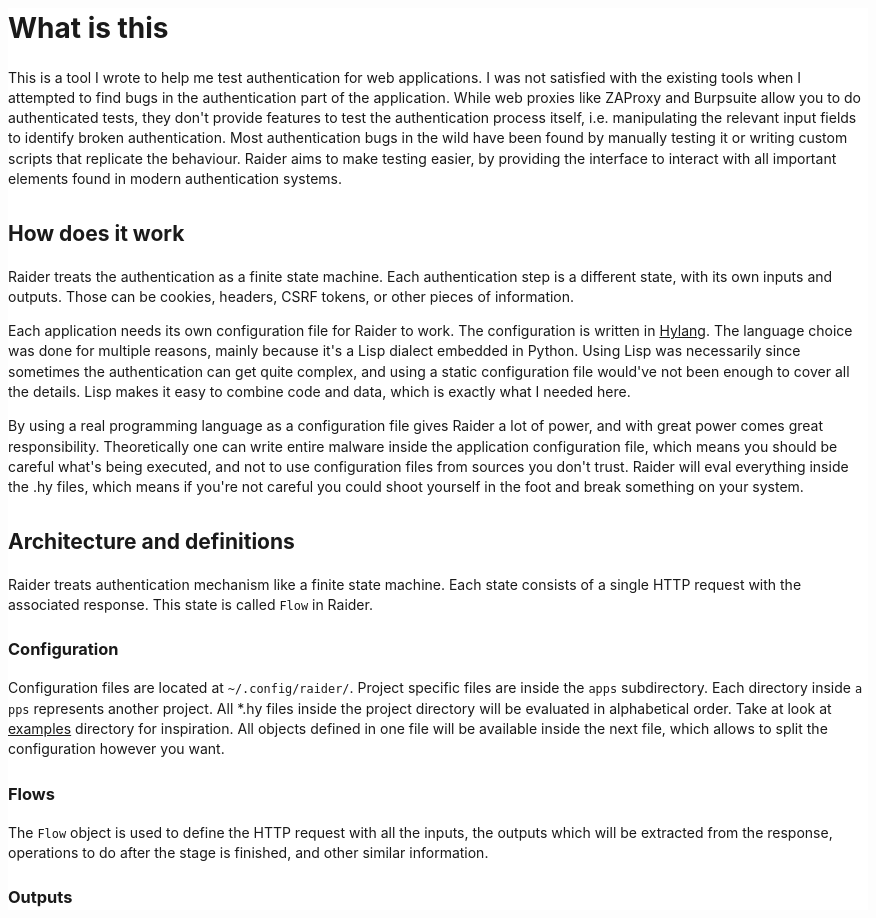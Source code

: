 # What is this

This is a tool I wrote to help me test authentication for web applications. I was not satisfied with the existing tools when I attempted to find bugs in the authentication part of the application. While web proxies like ZAProxy and Burpsuite allow you to do authenticated tests, they don't provide features to test the authentication process itself, i.e. manipulating the relevant input fields to identify broken authentication. Most authentication bugs in the wild have been found by manually testing it or writing custom scripts that replicate the behaviour. Raider aims to make testing easier, by providing the interface to interact with all important elements found in modern authentication systems.

## How does it work

Raider treats the authentication as a finite state machine. Each authentication step is a different state, with its own inputs and outputs. Those can be cookies, headers, CSRF tokens, or other pieces of information.

Each application needs its own configuration file for Raider to work. The configuration is written in [Hylang](https://docs.hylang.org/). The language choice was done for multiple reasons, mainly because it's a Lisp dialect embedded in Python. Using Lisp was necessarily since sometimes the authentication can get quite complex, and using a static configuration file would've not been enough to cover all the details. Lisp makes it easy to combine code and data, which is exactly what I needed here.

By using a real programming language as a configuration file gives Raider a lot of power, and with great power comes great responsibility. Theoretically one can write entire malware inside the application configuration file, which means you should be careful what's being executed, and not to use configuration files from sources you don't trust. Raider will eval everything inside the .hy files, which means if you're not careful you could shoot yourself in the foot and break something on your system.

## Architecture and definitions

Raider treats authentication mechanism like a finite state machine. Each state consists of a single HTTP request with the associated response. This state is called `Flow` in Raider.

### Configuration

Configuration files are located at `~/.config/raider/`. Project specific files are inside the `apps` subdirectory. Each directory inside `apps` represents another project. All *.hy files inside the project directory will be evaluated in alphabetical order. Take at look at [examples](examples/) directory for inspiration. All objects defined in one file will be available inside the next file, which allows to split the configuration however you want.

### Flows

The `Flow` object is used to define the HTTP request with all the inputs, the outputs which will be extracted from the response, operations to do after the stage is finished, and other similar information.

### Outputs
